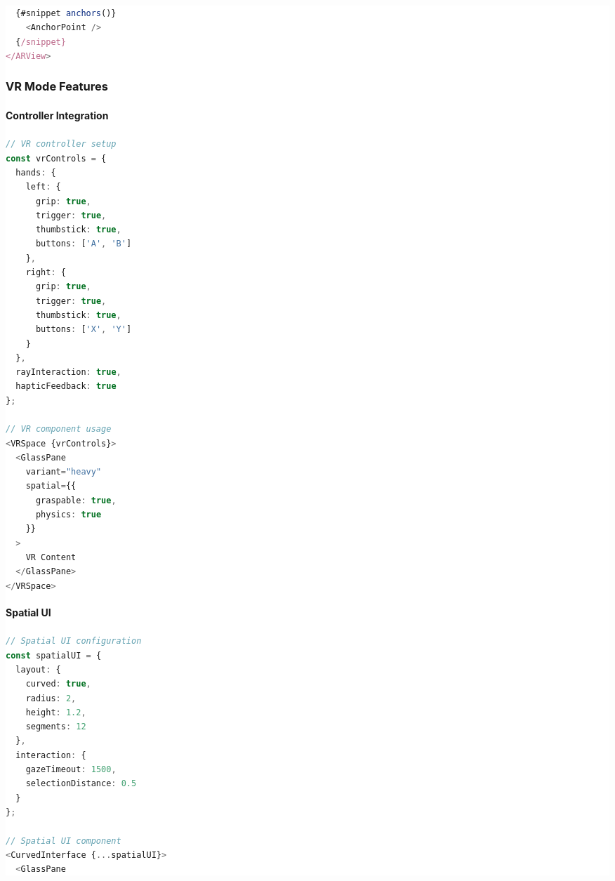 ```typescript
  {#snippet anchors()}
    <AnchorPoint />
  {/snippet}
</ARView>
```

### VR Mode Features

#### Controller Integration
```typescript
// VR controller setup
const vrControls = {
  hands: {
    left: {
      grip: true,
      trigger: true,
      thumbstick: true,
      buttons: ['A', 'B']
    },
    right: {
      grip: true,
      trigger: true,
      thumbstick: true,
      buttons: ['X', 'Y']
    }
  },
  rayInteraction: true,
  hapticFeedback: true
};

// VR component usage
<VRSpace {vrControls}>
  <GlassPane
    variant="heavy"
    spatial={{
      graspable: true,
      physics: true
    }}
  >
    VR Content
  </GlassPane>
</VRSpace>
```

#### Spatial UI
```typescript
// Spatial UI configuration
const spatialUI = {
  layout: {
    curved: true,
    radius: 2,
    height: 1.2,
    segments: 12
  },
  interaction: {
    gazeTimeout: 1500,
    selectionDistance: 0.5
  }
};

// Spatial UI component
<CurvedInterface {...spatialUI}>
  <GlassPane
```